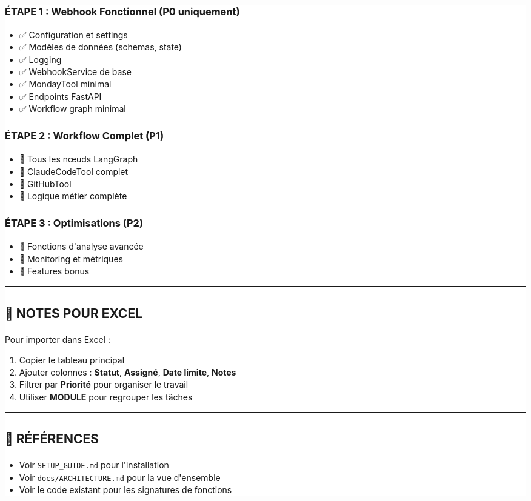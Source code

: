 ### **ÉTAPE 1 : Webhook Fonctionnel (P0 uniquement)**
- ✅ Configuration et settings
- ✅ Modèles de données (schemas, state)
- ✅ Logging
- ✅ WebhookService de base
- ✅ MondayTool minimal
- ✅ Endpoints FastAPI
- ✅ Workflow graph minimal

### **ÉTAPE 2 : Workflow Complet (P1)**
- 🔄 Tous les nœuds LangGraph
- 🔄 ClaudeCodeTool complet
- 🔄 GitHubTool
- 🔄 Logique métier complète

### **ÉTAPE 3 : Optimisations (P2)**
- 🔮 Fonctions d'analyse avancée
- 🔮 Monitoring et métriques
- 🔮 Features bonus

---

## 📝 NOTES POUR EXCEL

Pour importer dans Excel :
1. Copier le tableau principal
2. Ajouter colonnes : **Statut**, **Assigné**, **Date limite**, **Notes**
3. Filtrer par **Priorité** pour organiser le travail
4. Utiliser **MODULE** pour regrouper les tâches

---

## 🔗 RÉFÉRENCES

- Voir `SETUP_GUIDE.md` pour l'installation
- Voir `docs/ARCHITECTURE.md` pour la vue d'ensemble
- Voir le code existant pour les signatures de fonctions 